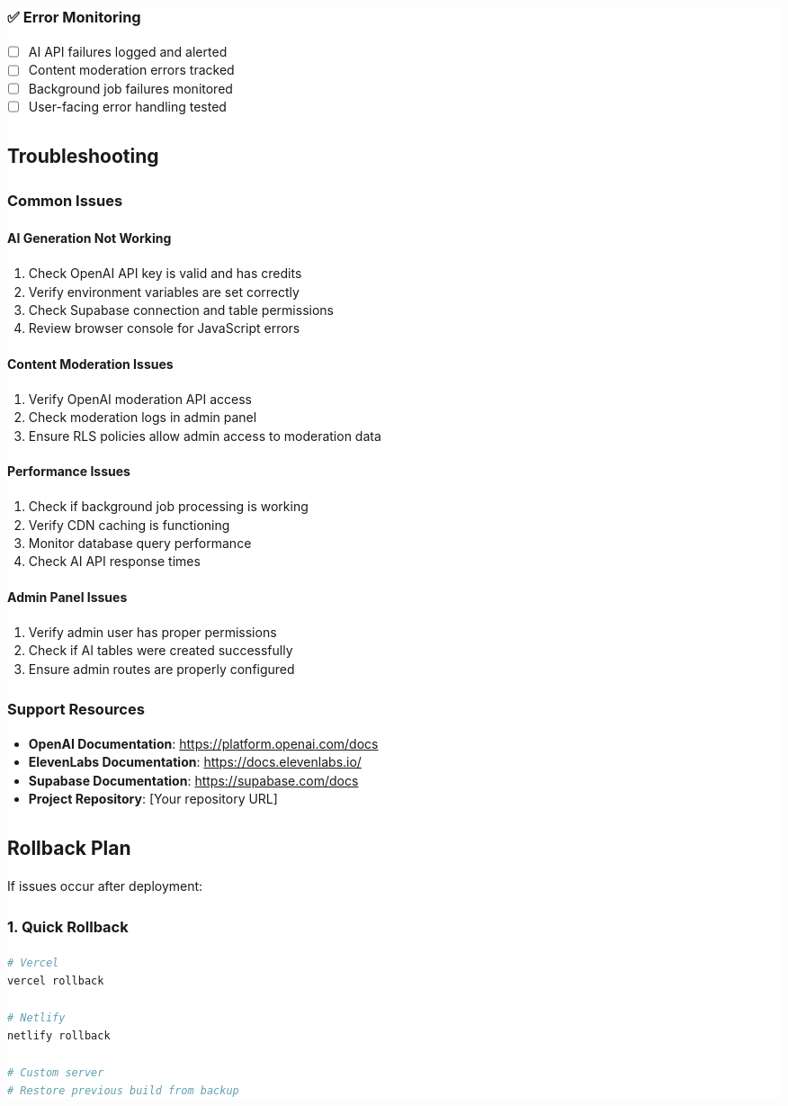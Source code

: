 ### ✅ Error Monitoring
- [ ] AI API failures logged and alerted
- [ ] Content moderation errors tracked
- [ ] Background job failures monitored
- [ ] User-facing error handling tested

## Troubleshooting

### Common Issues

#### AI Generation Not Working
1. Check OpenAI API key is valid and has credits
2. Verify environment variables are set correctly
3. Check Supabase connection and table permissions
4. Review browser console for JavaScript errors

#### Content Moderation Issues
1. Verify OpenAI moderation API access
2. Check moderation logs in admin panel
3. Ensure RLS policies allow admin access to moderation data

#### Performance Issues
1. Check if background job processing is working
2. Verify CDN caching is functioning
3. Monitor database query performance
4. Check AI API response times

#### Admin Panel Issues
1. Verify admin user has proper permissions
2. Check if AI tables were created successfully
3. Ensure admin routes are properly configured

### Support Resources

- **OpenAI Documentation**: https://platform.openai.com/docs
- **ElevenLabs Documentation**: https://docs.elevenlabs.io/
- **Supabase Documentation**: https://supabase.com/docs
- **Project Repository**: [Your repository URL]

## Rollback Plan

If issues occur after deployment:

### 1. Quick Rollback
```bash
# Vercel
vercel rollback

# Netlify  
netlify rollback

# Custom server
# Restore previous build from backup
```
